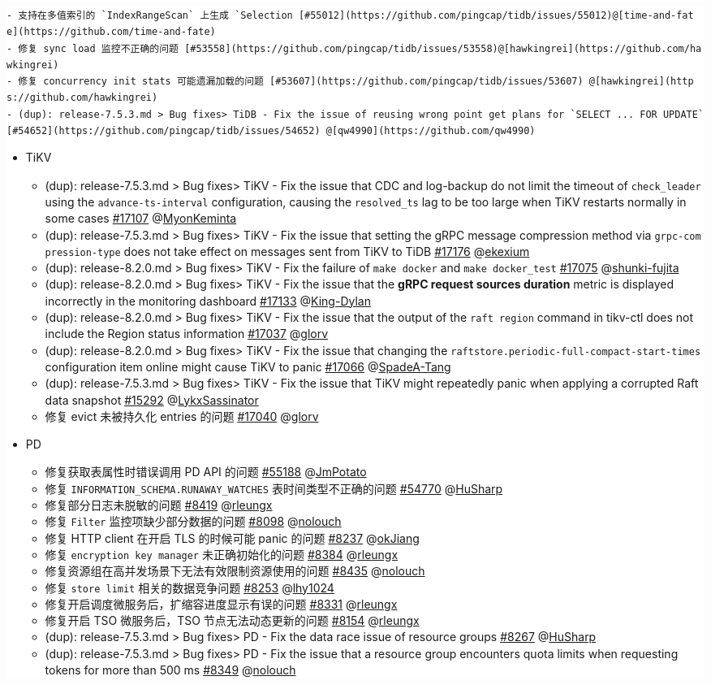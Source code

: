     - 支持在多值索引的 `IndexRangeScan` 上生成 `Selection [#55012](https://github.com/pingcap/tidb/issues/55012)@[time-and-fate](https://github.com/time-and-fate)
    - 修复 sync load 监控不正确的问题 [#53558](https://github.com/pingcap/tidb/issues/53558)@[hawkingrei](https://github.com/hawkingrei)
    - 修复 concurrency init stats 可能遗漏加载的问题 [#53607](https://github.com/pingcap/tidb/issues/53607) @[hawkingrei](https://github.com/hawkingrei)
    - (dup): release-7.5.3.md > Bug fixes> TiDB - Fix the issue of reusing wrong point get plans for `SELECT ... FOR UPDATE` [#54652](https://github.com/pingcap/tidb/issues/54652) @[qw4990](https://github.com/qw4990)

+ TiKV 

    - (dup): release-7.5.3.md > Bug fixes> TiKV - Fix the issue that CDC and log-backup do not limit the timeout of `check_leader` using the `advance-ts-interval` configuration, causing the `resolved_ts` lag to be too large when TiKV restarts normally in some cases [#17107](https://github.com/tikv/tikv/issues/17107) @[MyonKeminta](https://github.com/MyonKeminta)
    - (dup): release-7.5.3.md > Bug fixes> TiKV - Fix the issue that setting the gRPC message compression method via `grpc-compression-type` does not take effect on messages sent from TiKV to TiDB [#17176](https://github.com/tikv/tikv/issues/17176) @[ekexium](https://github.com/ekexium)
    - (dup): release-8.2.0.md > Bug fixes> TiKV - Fix the failure of `make docker` and `make docker_test` [#17075](https://github.com/tikv/tikv/issues/17075) @[shunki-fujita](https://github.com/shunki-fujita)
    - (dup): release-8.2.0.md > Bug fixes> TiKV - Fix the issue that the **gRPC request sources duration** metric is displayed incorrectly in the monitoring dashboard [#17133](https://github.com/tikv/tikv/issues/17133) @[King-Dylan](https://github.com/King-Dylan)
    - (dup): release-8.2.0.md > Bug fixes> TiKV - Fix the issue that the output of the `raft region` command in tikv-ctl does not include the Region status information [#17037](https://github.com/tikv/tikv/issues/17037) @[glorv](https://github.com/glorv)
    - (dup): release-8.2.0.md > Bug fixes> TiKV - Fix the issue that changing the `raftstore.periodic-full-compact-start-times` configuration item online might cause TiKV to panic [#17066](https://github.com/tikv/tikv/issues/17066) @[SpadeA-Tang](https://github.com/SpadeA-Tang)
    - (dup): release-7.5.3.md > Bug fixes> TiKV - Fix the issue that TiKV might repeatedly panic when applying a corrupted Raft data snapshot [#15292](https://github.com/tikv/tikv/issues/15292) @[LykxSassinator](https://github.com/LykxSassinator)
    - 修复 evict 未被持久化 entries 的问题 [#17040](https://github.com/tikv/tikv/issues/17040) @[glorv](https://github.com/glorv)

+ PD 

    - 修复获取表属性时错误调用 PD API 的问题 [#55188](https://github.com/pingcap/tidb/issues/55188) @[JmPotato](https://github.com/JmPotato)
    - 修复 `INFORMATION_SCHEMA.RUNAWAY_WATCHES` 表时间类型不正确的问题 [#54770](https://github.com/pingcap/tidb/issues/54770) @[HuSharp](https://github.com/HuSharp)
    - 修复部分日志未脱敏的问题 [#8419](https://github.com/tikv/pd/issues/8419) @[rleungx](https://github.com/rleungx)
    - 修复 `Filter` 监控项缺少部分数据的问题 [#8098](https://github.com/tikv/pd/issues/8098) @[nolouch](https://github.com/nolouch)
    - 修复 HTTP client 在开启 TLS 的时候可能 panic 的问题 [#8237](https://github.com/tikv/pd/issues/8237) @[okJiang](https://github.com/okJiang)
    - 修复 `encryption key manager` 未正确初始化的问题 [#8384](https://github.com/tikv/pd/issues/8384) @[rleungx](https://github.com/rleungx)
    - 修复资源组在高并发场景下无法有效限制资源使用的问题 [#8435](https://github.com/tikv/pd/issues/8435) @[nolouch](https://github.com/nolouch)
    - 修复 `store limit` 相关的数据竞争问题 [#8253](https://github.com/tikv/pd/issues/8253) @[lhy1024](https://github.com/lhy1024)
    - 修复开启调度微服务后，扩缩容进度显示有误的问题 [#8331](https://github.com/tikv/pd/issues/8331) @[rleungx](https://github.com/rleungx)
    - 修复开启 TSO 微服务后，TSO 节点无法动态更新的问题 [#8154](https://github.com/tikv/pd/issues/8154) @[rleungx](https://github.com/rleungx)
    - (dup): release-7.5.3.md > Bug fixes> PD - Fix the data race issue of resource groups [#8267](https://github.com/tikv/pd/issues/8267) @[HuSharp](https://github.com/HuSharp)
    - (dup): release-7.5.3.md > Bug fixes> PD - Fix the issue that a resource group encounters quota limits when requesting tokens for more than 500 ms [#8349](https://github.com/tikv/pd/issues/8349) @[nolouch](https://github.com/nolouch)